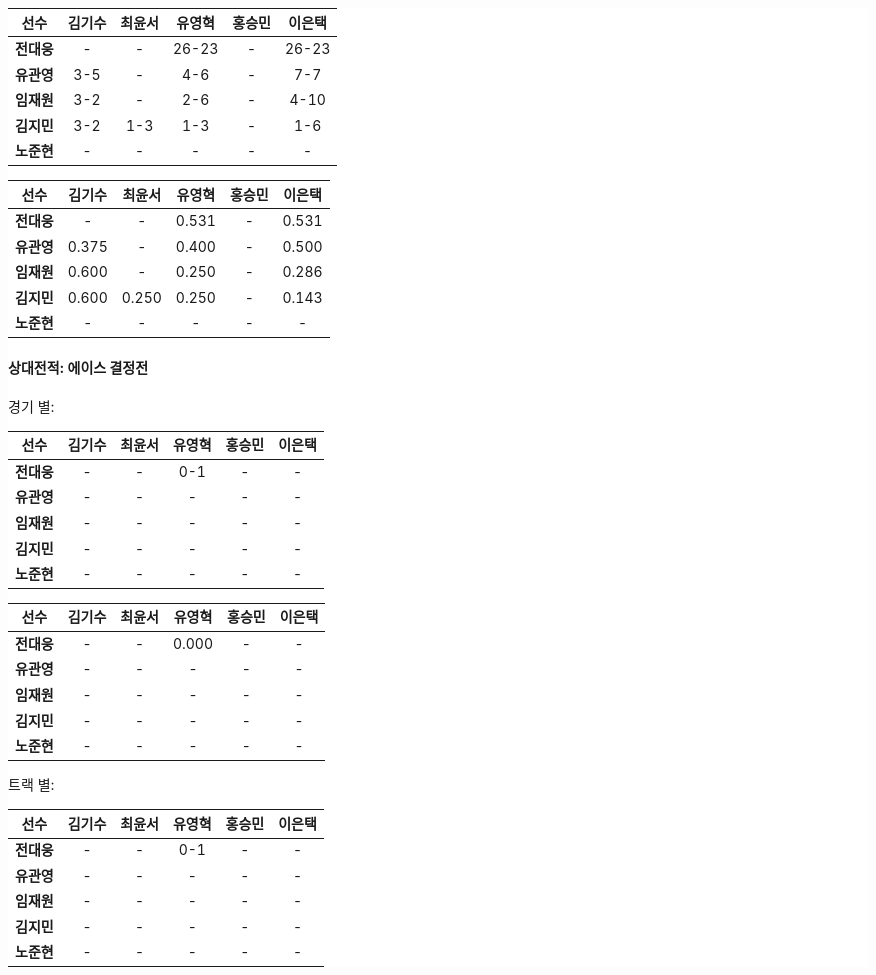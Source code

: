 | 선수 | __김기수__ | __최윤서__ | __유영혁__ | __홍승민__ | __이은택__ |
|:---:|:---:|:---:|:---:|:---:|:---:|
| __전대웅__ | - | - | 26-23 | - | 26-23 |
| __유관영__ | 3-5 | - | 4-6 | - | 7-7 |
| __임재원__ | 3-2 | - | 2-6 | - | 4-10 |
| __김지민__ | 3-2 | 1-3 | 1-3 | - | 1-6 |
| __노준현__ | - | - | - | - | - |

| 선수 | __김기수__ | __최윤서__ | __유영혁__ | __홍승민__ | __이은택__ |
|:---:|:---:|:---:|:---:|:---:|:---:|
| __전대웅__ | - | - | 0.531 | - | 0.531 |
| __유관영__ | 0.375 | - | 0.400 | - | 0.500 |
| __임재원__ | 0.600 | - | 0.250 | - | 0.286 |
| __김지민__ | 0.600 | 0.250 | 0.250 | - | 0.143 |
| __노준현__ | - | - | - | - | - |

#### 상대전적: 에이스 결정전


경기 별: 

| 선수 | __김기수__ | __최윤서__ | __유영혁__ | __홍승민__ | __이은택__ |
|:---:|:---:|:---:|:---:|:---:|:---:|
| __전대웅__ | - | - | 0-1 | - | - |
| __유관영__ | - | - | - | - | - |
| __임재원__ | - | - | - | - | - |
| __김지민__ | - | - | - | - | - |
| __노준현__ | - | - | - | - | - |

| 선수 | __김기수__ | __최윤서__ | __유영혁__ | __홍승민__ | __이은택__ |
|:---:|:---:|:---:|:---:|:---:|:---:|
| __전대웅__ | - | - | 0.000 | - | - |
| __유관영__ | - | - | - | - | - |
| __임재원__ | - | - | - | - | - |
| __김지민__ | - | - | - | - | - |
| __노준현__ | - | - | - | - | - |

트랙 별: 

| 선수 | __김기수__ | __최윤서__ | __유영혁__ | __홍승민__ | __이은택__ |
|:---:|:---:|:---:|:---:|:---:|:---:|
| __전대웅__ | - | - | 0-1 | - | - |
| __유관영__ | - | - | - | - | - |
| __임재원__ | - | - | - | - | - |
| __김지민__ | - | - | - | - | - |
| __노준현__ | - | - | - | - | - |
